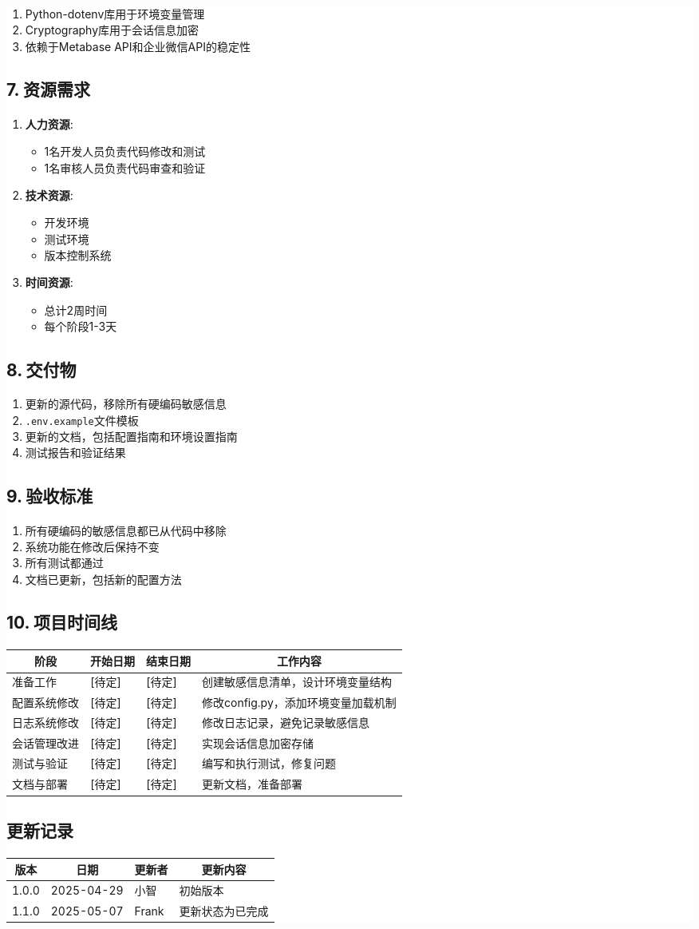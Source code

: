 1. Python-dotenv库用于环境变量管理
2. Cryptography库用于会话信息加密
3. 依赖于Metabase API和企业微信API的稳定性

## 7. 资源需求

1. **人力资源**:
   - 1名开发人员负责代码修改和测试
   - 1名审核人员负责代码审查和验证

2. **技术资源**:
   - 开发环境
   - 测试环境
   - 版本控制系统

3. **时间资源**:
   - 总计2周时间
   - 每个阶段1-3天

## 8. 交付物

1. 更新的源代码，移除所有硬编码敏感信息
2. `.env.example`文件模板
3. 更新的文档，包括配置指南和环境设置指南
4. 测试报告和验证结果

## 9. 验收标准

1. 所有硬编码的敏感信息都已从代码中移除
2. 系统功能在修改后保持不变
3. 所有测试都通过
4. 文档已更新，包括新的配置方法

## 10. 项目时间线

| 阶段 | 开始日期 | 结束日期 | 工作内容 |
|------|----------|----------|----------|
| 准备工作 | [待定] | [待定] | 创建敏感信息清单，设计环境变量结构 |
| 配置系统修改 | [待定] | [待定] | 修改config.py，添加环境变量加载机制 |
| 日志系统修改 | [待定] | [待定] | 修改日志记录，避免记录敏感信息 |
| 会话管理改进 | [待定] | [待定] | 实现会话信息加密存储 |
| 测试与验证 | [待定] | [待定] | 编写和执行测试，修复问题 |
| 文档与部署 | [待定] | [待定] | 更新文档，准备部署 |

## 更新记录

| 版本 | 日期 | 更新者 | 更新内容 |
|------|------|--------|----------|
| 1.0.0 | 2025-04-29 | 小智 | 初始版本 |
| 1.1.0 | 2025-05-07 | Frank | 更新状态为已完成 |
